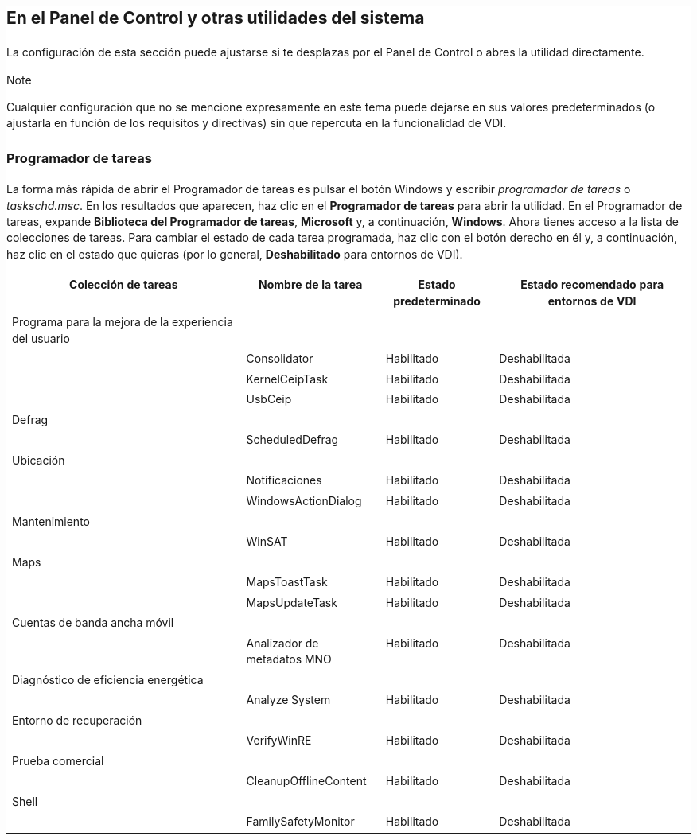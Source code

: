 ## <a name="in-control-panel-and-other-system-utilities"></a>En el Panel de Control y otras utilidades del sistema

La configuración de esta sección puede ajustarse si te desplazas por el Panel de Control o abres la utilidad directamente.

> [!NOTE]  
> Cualquier configuración que no se mencione expresamente en este tema puede dejarse en sus valores predeterminados (o ajustarla en función de los requisitos y directivas) sin que repercuta en la funcionalidad de VDI.


### <a name="task-scheduler"></a>Programador de tareas
La forma más rápida de abrir el Programador de tareas es pulsar el botón Windows y escribir *programador de tareas* o *taskschd.msc*. En los resultados que aparecen, haz clic en el **Programador de tareas** para abrir la utilidad. En el Programador de tareas, expande **Biblioteca del Programador de tareas**, **Microsoft** y, a continuación, **Windows**. Ahora tienes acceso a la lista de colecciones de tareas. Para cambiar el estado de cada tarea programada, haz clic con el botón derecho en él y, a continuación, haz clic en el estado que quieras (por lo general, **Deshabilitado** para entornos de VDI).

|Colección de tareas|Nombre de la tarea|Estado predeterminado|Estado recomendado para entornos de VDI|  
|-------------------|-------------|----------|--------------|
|Programa para la mejora de la experiencia del usuario||||
||Consolidator|Habilitado|Deshabilitada|
||KernelCeipTask|Habilitado|Deshabilitada|
||UsbCeip|Habilitado|Deshabilitada|
|Defrag||||
||ScheduledDefrag|Habilitado|Deshabilitada|
|Ubicación||||
||Notificaciones|Habilitado|Deshabilitada|
||WindowsActionDialog|Habilitado|Deshabilitada|
|Mantenimiento||||
||WinSAT|Habilitado|Deshabilitada|
|Maps||||
||MapsToastTask|Habilitado|Deshabilitada|
||MapsUpdateTask|Habilitado|Deshabilitada|
|Cuentas de banda ancha móvil||||
||Analizador de metadatos MNO|Habilitado|Deshabilitada|
|Diagnóstico de eficiencia energética||||
||Analyze System|Habilitado|Deshabilitada|
|Entorno de recuperación||||
||VerifyWinRE|Habilitado|Deshabilitada|
|Prueba comercial||||
||CleanupOfflineContent|Habilitado|Deshabilitada|
|Shell||||
||FamilySafetyMonitor|Habilitado|Deshabilitada|